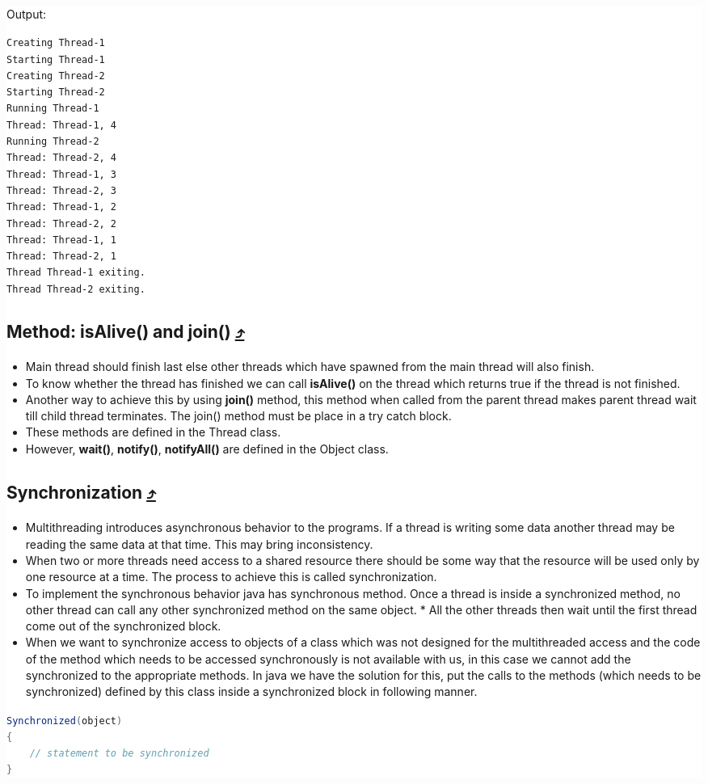 Output:

```bash
Creating Thread-1
Starting Thread-1
Creating Thread-2
Starting Thread-2
Running Thread-1
Thread: Thread-1, 4
Running Thread-2
Thread: Thread-2, 4
Thread: Thread-1, 3
Thread: Thread-2, 3
Thread: Thread-1, 2
Thread: Thread-2, 2
Thread: Thread-1, 1
Thread: Thread-2, 1
Thread Thread-1 exiting.
Thread Thread-2 exiting.
```

## Method: isAlive() and join() [&#10548;](#tables)

* Main thread should finish last else other threads which have spawned from the main thread will also finish.
* To know whether the thread has finished we can call **isAlive()** on the thread which returns true if the thread is not finished.
* Another way to achieve this by using **join()** method, this method when called from the parent thread makes parent thread wait till child thread terminates. The join() method must be place in a try catch block.
* These methods are defined in the Thread class.
* However, **wait()**, **notify()**, **notifyAll()** are defined in the Object class.

## Synchronization [&#10548;](#tables)

* Multithreading introduces asynchronous behavior to the programs. If a thread is writing some data another thread may be reading the same data at that time. This may bring inconsistency.
* When two or more threads need access to a shared resource there should be some way that the resource will be used only by one resource at a time. The process to achieve this is called synchronization.
* To implement the synchronous behavior java has synchronous method. Once a thread is inside a synchronized method, no other thread can call any other synchronized method on the same object. * All the other threads then wait until the first thread come out of the synchronized block.
* When we want to synchronize access to objects of a class which was not designed for the multithreaded access and the code of the method which needs to be accessed synchronously is not available with us, in this case we cannot add the synchronized to the appropriate methods. In java we have the solution for this, put the calls to the methods (which needs to be synchronized) defined by this class inside a synchronized block in following manner.

```java
Synchronized(object)
{
    // statement to be synchronized
}
```
